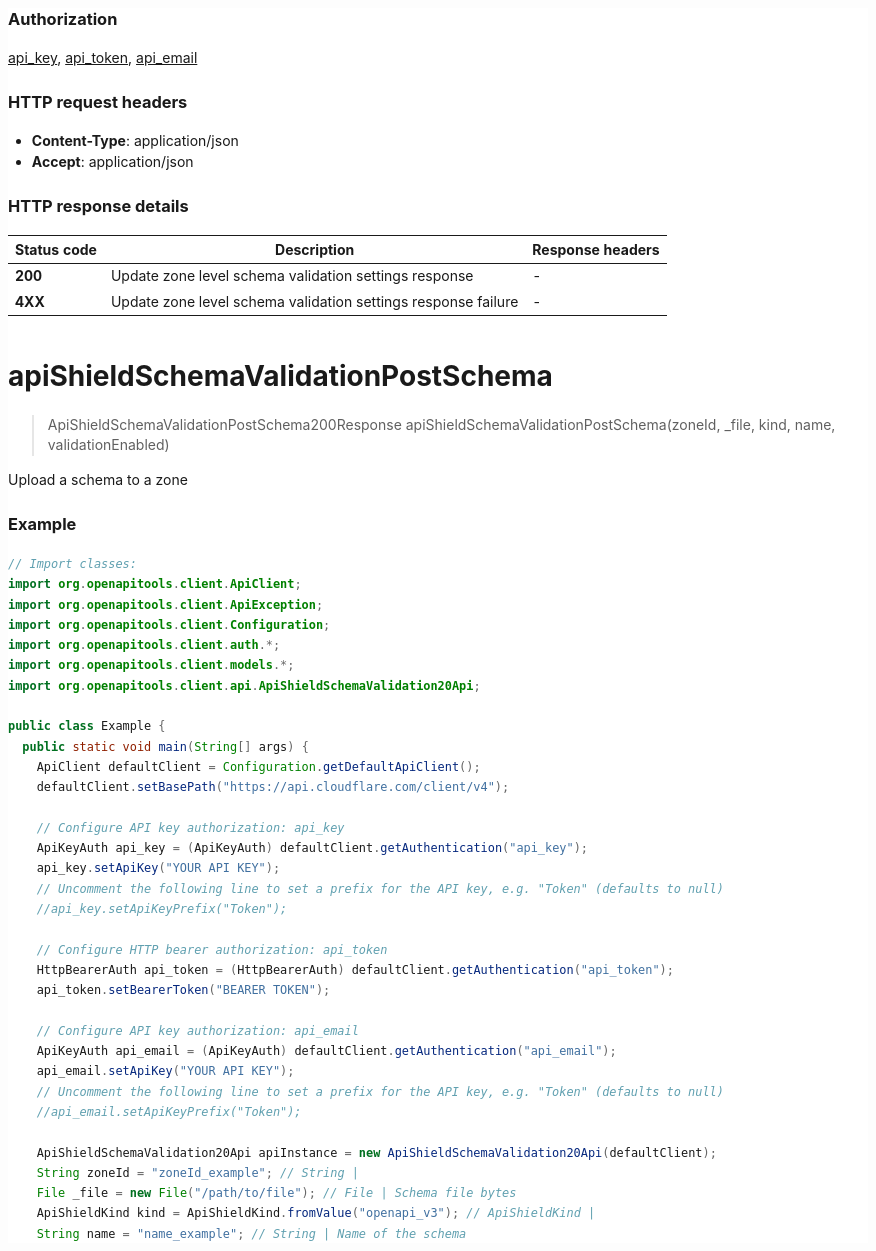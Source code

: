 ### Authorization

[api_key](../README.md#api_key), [api_token](../README.md#api_token), [api_email](../README.md#api_email)

### HTTP request headers

 - **Content-Type**: application/json
 - **Accept**: application/json

### HTTP response details
| Status code | Description | Response headers |
|-------------|-------------|------------------|
| **200** | Update zone level schema validation settings response |  -  |
| **4XX** | Update zone level schema validation settings response failure |  -  |

<a id="apiShieldSchemaValidationPostSchema"></a>
# **apiShieldSchemaValidationPostSchema**
> ApiShieldSchemaValidationPostSchema200Response apiShieldSchemaValidationPostSchema(zoneId, _file, kind, name, validationEnabled)

Upload a schema to a zone

### Example
```java
// Import classes:
import org.openapitools.client.ApiClient;
import org.openapitools.client.ApiException;
import org.openapitools.client.Configuration;
import org.openapitools.client.auth.*;
import org.openapitools.client.models.*;
import org.openapitools.client.api.ApiShieldSchemaValidation20Api;

public class Example {
  public static void main(String[] args) {
    ApiClient defaultClient = Configuration.getDefaultApiClient();
    defaultClient.setBasePath("https://api.cloudflare.com/client/v4");
    
    // Configure API key authorization: api_key
    ApiKeyAuth api_key = (ApiKeyAuth) defaultClient.getAuthentication("api_key");
    api_key.setApiKey("YOUR API KEY");
    // Uncomment the following line to set a prefix for the API key, e.g. "Token" (defaults to null)
    //api_key.setApiKeyPrefix("Token");

    // Configure HTTP bearer authorization: api_token
    HttpBearerAuth api_token = (HttpBearerAuth) defaultClient.getAuthentication("api_token");
    api_token.setBearerToken("BEARER TOKEN");

    // Configure API key authorization: api_email
    ApiKeyAuth api_email = (ApiKeyAuth) defaultClient.getAuthentication("api_email");
    api_email.setApiKey("YOUR API KEY");
    // Uncomment the following line to set a prefix for the API key, e.g. "Token" (defaults to null)
    //api_email.setApiKeyPrefix("Token");

    ApiShieldSchemaValidation20Api apiInstance = new ApiShieldSchemaValidation20Api(defaultClient);
    String zoneId = "zoneId_example"; // String | 
    File _file = new File("/path/to/file"); // File | Schema file bytes
    ApiShieldKind kind = ApiShieldKind.fromValue("openapi_v3"); // ApiShieldKind | 
    String name = "name_example"; // String | Name of the schema
```